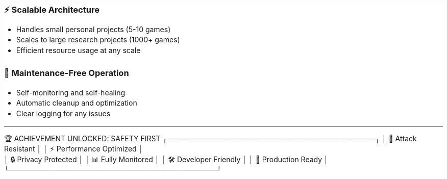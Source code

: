 ### **⚡ Scalable Architecture**
- Handles small personal projects (5-10 games)
- Scales to large research projects (1000+ games)
- Efficient resource usage at any scale

### **🔧 Maintenance-Free Operation**
- Self-monitoring and self-healing
- Automatic cleanup and optimization
- Clear logging for any issues

---

🏆 ACHIEVEMENT UNLOCKED: SAFETY FIRST
┌─────────────────────────────────────────┐
│ 🚫 Attack Resistant                    │
│ ⚡ Performance Optimized                │  
│ 🔒 Privacy Protected                    │
│ 📊 Fully Monitored                     │
│ 🛠️ Developer Friendly                  │
│ 🚀 Production Ready                     │
└─────────────────────────────────────────┘

```